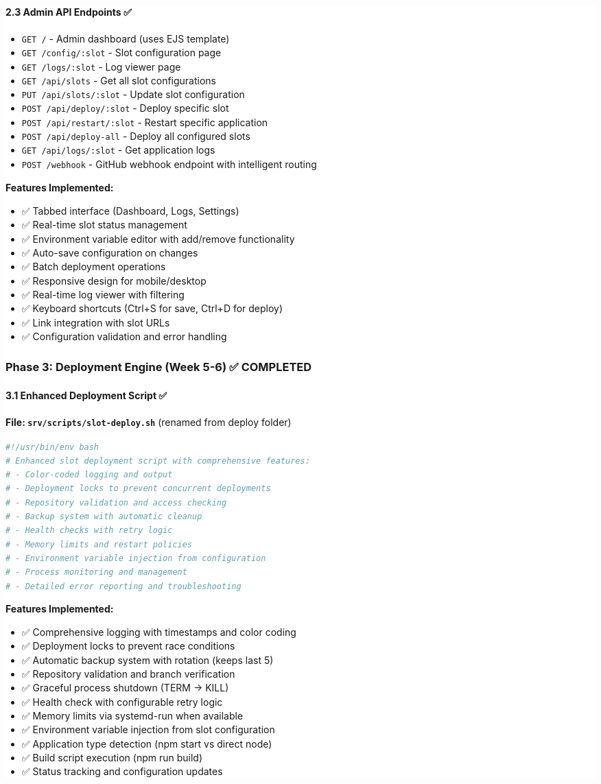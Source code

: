 #### 2.3 Admin API Endpoints ✅
- `GET /` - Admin dashboard (uses EJS template)
- `GET /config/:slot` - Slot configuration page
- `GET /logs/:slot` - Log viewer page
- `GET /api/slots` - Get all slot configurations
- `PUT /api/slots/:slot` - Update slot configuration
- `POST /api/deploy/:slot` - Deploy specific slot
- `POST /api/restart/:slot` - Restart specific application
- `POST /api/deploy-all` - Deploy all configured slots
- `GET /api/logs/:slot` - Get application logs
- `POST /webhook` - GitHub webhook endpoint with intelligent routing

**Features Implemented:**
- ✅ Tabbed interface (Dashboard, Logs, Settings)
- ✅ Real-time slot status management
- ✅ Environment variable editor with add/remove functionality
- ✅ Auto-save configuration on changes
- ✅ Batch deployment operations
- ✅ Responsive design for mobile/desktop
- ✅ Real-time log viewer with filtering
- ✅ Keyboard shortcuts (Ctrl+S for save, Ctrl+D for deploy)
- ✅ Link integration with slot URLs
- ✅ Configuration validation and error handling

### Phase 3: Deployment Engine (Week 5-6) ✅ COMPLETED

#### 3.1 Enhanced Deployment Script ✅
**File: `srv/scripts/slot-deploy.sh`** (renamed from deploy folder)
```bash
#!/usr/bin/env bash
# Enhanced slot deployment script with comprehensive features:
# - Color-coded logging and output
# - Deployment locks to prevent concurrent deployments
# - Repository validation and access checking
# - Backup system with automatic cleanup
# - Health checks with retry logic
# - Memory limits and restart policies
# - Environment variable injection from configuration
# - Process monitoring and management
# - Detailed error reporting and troubleshooting
```

**Features Implemented:**
- ✅ Comprehensive logging with timestamps and color coding
- ✅ Deployment locks to prevent race conditions
- ✅ Automatic backup system with rotation (keeps last 5)
- ✅ Repository validation and branch verification
- ✅ Graceful process shutdown (TERM → KILL)
- ✅ Health check with configurable retry logic
- ✅ Memory limits via systemd-run when available
- ✅ Environment variable injection from slot configuration
- ✅ Application type detection (npm start vs direct node)
- ✅ Build script execution (npm run build)
- ✅ Status tracking and configuration updates
